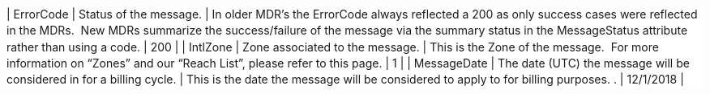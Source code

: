 | ErrorCode          | Status of the message.                                                                                                                                                                                             | In older MDR’s the ErrorCode always reflected a 200 as only success cases were reflected in the MDRs.  New MDRs summarize the success/failure of the message via the summary status in the MessageStatus attribute rather than using a code.                                                                                                                                                                                                                                                                                                                                                                                                                                                                                                                                                                                                                                                                                                                                                                                                                                                                                                                                                                                                                          | 200                                                                                                                                                       |
| IntlZone           | Zone associated to the message.                                                                                                                                                                                    | This is the Zone of the message.  For more information on “Zones” and our “Reach List”, please refer to this page.                                                                                                                                                                                                                                                                                                                                                                                                                                                                                                                                                                                                                                                                                                                                                                                                                                                                                                                                                                                                                                                                                                                                                    | 1                                                                                                                                                         |
| MessageDate        | The date (UTC) the message will be considered in for a billing cycle.                                                                                                                                              | This is the date the message will be considered to apply to for billing purposes. .                                                                                                                                                                                                                                                                                                                                                                                                                                                                                                                                                                                                                                                                                                                                                                                                                                                                                                                                                                                                                                                                                                                                                                                   | 12/1/2018                                                                                                                                                 |